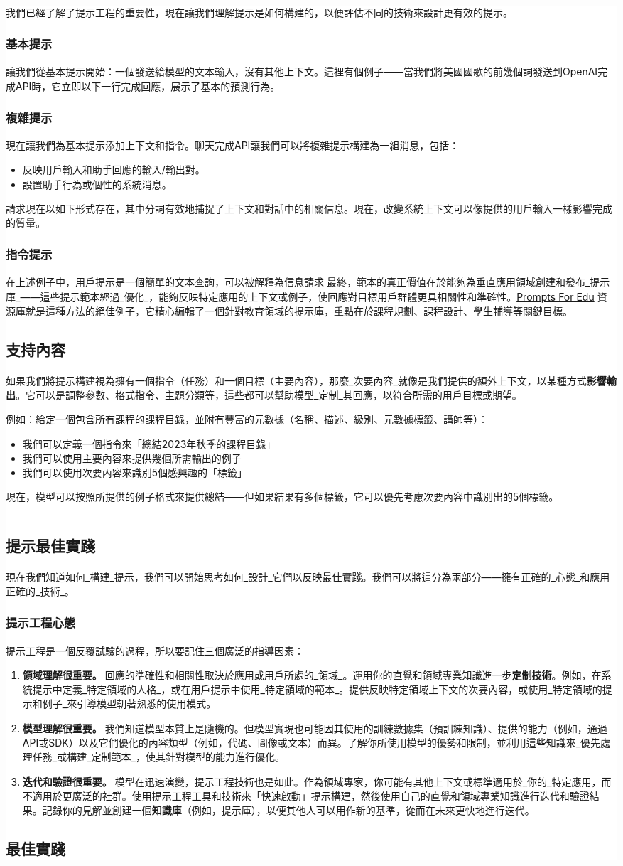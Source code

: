我們已經了解了提示工程的重要性，現在讓我們理解提示是如何構建的，以便評估不同的技術來設計更有效的提示。

### 基本提示

讓我們從基本提示開始：一個發送給模型的文本輸入，沒有其他上下文。這裡有個例子——當我們將美國國歌的前幾個詞發送到OpenAI完成API時，它立即以下一行完成回應，展示了基本的預測行為。

### 複雜提示

現在讓我們為基本提示添加上下文和指令。聊天完成API讓我們可以將複雜提示構建為一組消息，包括：

- 反映用戶輸入和助手回應的輸入/輸出對。
- 設置助手行為或個性的系統消息。

請求現在以如下形式存在，其中分詞有效地捕捉了上下文和對話中的相關信息。現在，改變系統上下文可以像提供的用戶輸入一樣影響完成的質量。

### 指令提示

在上述例子中，用戶提示是一個簡單的文本查詢，可以被解釋為信息請求
最終，範本的真正價值在於能夠為垂直應用領域創建和發布_提示庫_——這些提示範本經過_優化_，能夠反映特定應用的上下文或例子，使回應對目標用戶群體更具相關性和準確性。[Prompts For Edu](https://github.com/microsoft/prompts-for-edu?WT.mc_id=academic-105485-koreyst) 資源庫就是這種方法的絕佳例子，它精心編輯了一個針對教育領域的提示庫，重點在於課程規劃、課程設計、學生輔導等關鍵目標。

## 支持內容

如果我們將提示構建視為擁有一個指令（任務）和一個目標（主要內容），那麼_次要內容_就像是我們提供的額外上下文，以某種方式**影響輸出**。它可以是調整參數、格式指令、主題分類等，這些都可以幫助模型_定制_其回應，以符合所需的用戶目標或期望。

例如：給定一個包含所有課程的課程目錄，並附有豐富的元數據（名稱、描述、級別、元數據標籤、講師等）：

- 我們可以定義一個指令來「總結2023年秋季的課程目錄」
- 我們可以使用主要內容來提供幾個所需輸出的例子
- 我們可以使用次要內容來識別5個感興趣的「標籤」

現在，模型可以按照所提供的例子格式來提供總結——但如果結果有多個標籤，它可以優先考慮次要內容中識別出的5個標籤。

---



## 提示最佳實踐

現在我們知道如何_構建_提示，我們可以開始思考如何_設計_它們以反映最佳實踐。我們可以將這分為兩部分——擁有正確的_心態_和應用正確的_技術_。

### 提示工程心態

提示工程是一個反覆試驗的過程，所以要記住三個廣泛的指導因素：

1. **領域理解很重要。** 回應的準確性和相關性取決於應用或用戶所處的_領域_。運用你的直覺和領域專業知識進一步**定制技術**。例如，在系統提示中定義_特定領域的人格_，或在用戶提示中使用_特定領域的範本_。提供反映特定領域上下文的次要內容，或使用_特定領域的提示和例子_來引導模型朝著熟悉的使用模式。

2. **模型理解很重要。** 我們知道模型本質上是隨機的。但模型實現也可能因其使用的訓練數據集（預訓練知識）、提供的能力（例如，通過API或SDK）以及它們優化的內容類型（例如，代碼、圖像或文本）而異。了解你所使用模型的優勢和限制，並利用這些知識來_優先處理任務_或構建_定制範本_，使其針對模型的能力進行優化。

3. **迭代和驗證很重要。** 模型在迅速演變，提示工程技術也是如此。作為領域專家，你可能有其他上下文或標準適用於_你的_特定應用，而不適用於更廣泛的社群。使用提示工程工具和技術來「快速啟動」提示構建，然後使用自己的直覺和領域專業知識進行迭代和驗證結果。記錄你的見解並創建一個**知識庫**（例如，提示庫），以便其他人可以用作新的基準，從而在未來更快地進行迭代。

## 最佳實踐
